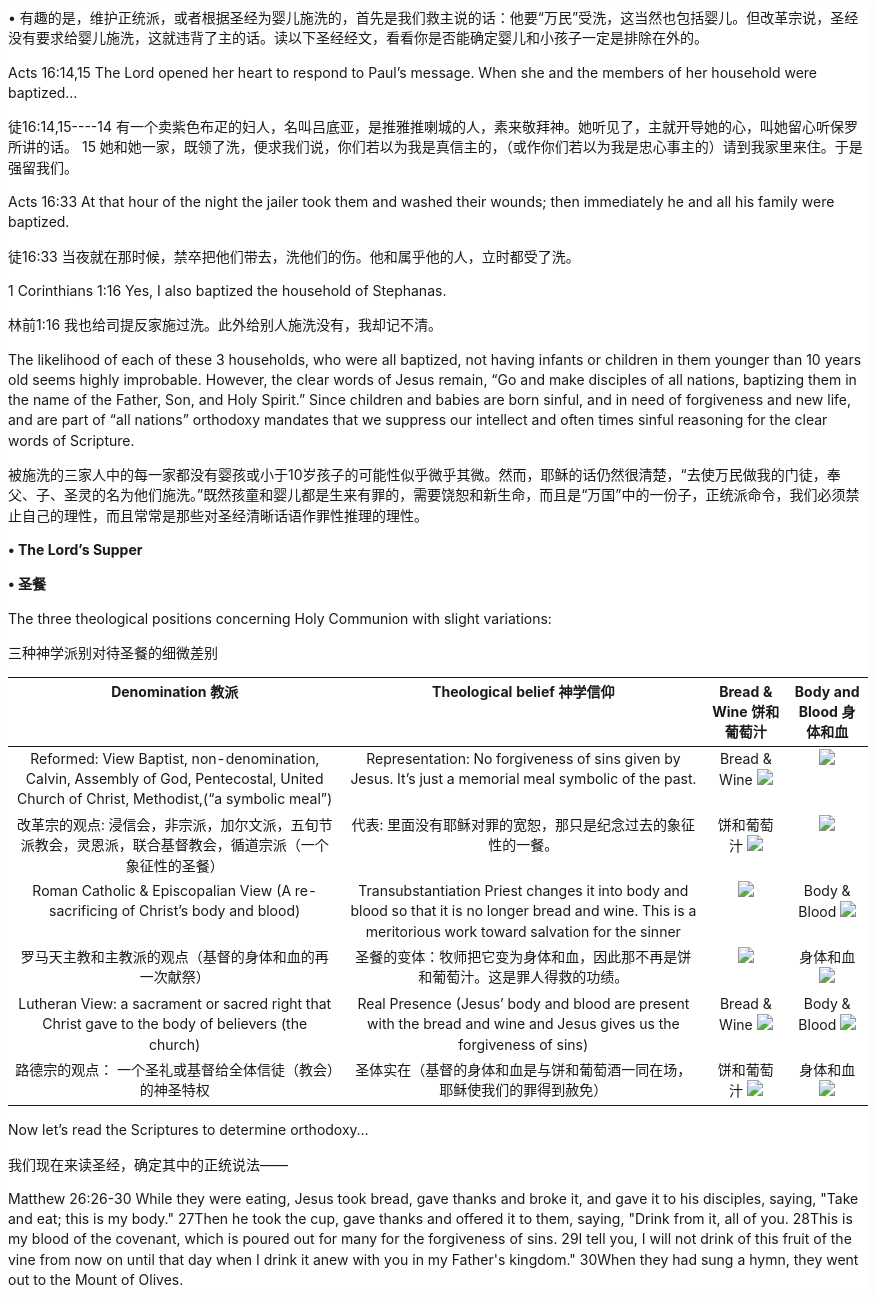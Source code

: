• 有趣的是，维护正统派，或者根据圣经为婴儿施洗的，首先是我们救主说的话：他要“万民”受洗，这当然也包括婴儿。但改革宗说，圣经没有要求给婴儿施洗，这就违背了主的话。读以下圣经经文，看看你是否能确定婴儿和小孩子一定是排除在外的。

Acts 16:14,15 The Lord opened her heart to respond to Paul’s message. When she and the members of her household were baptized…

徒16:14,15----14 有一个卖紫色布疋的妇人，名叫吕底亚，是推雅推喇城的人，素来敬拜神。她听见了，主就开导她的心，叫她留心听保罗所讲的话。 15 她和她一家，既领了洗，便求我们说，你们若以为我是真信主的，（或作你们若以为我是忠心事主的）请到我家里来住。于是强留我们。

Acts 16:33 At that hour of the night the jailer took them and washed their wounds; then immediately he and all his family were baptized.

徒16:33 当夜就在那时候，禁卒把他们带去，洗他们的伤。他和属乎他的人，立时都受了洗。

1 Corinthians 1:16 Yes, I also baptized the household of Stephanas.

林前1:16  我也给司提反家施过洗。此外给别人施洗没有，我却记不清。

The likelihood of each of these 3 households, who were all baptized, not having infants or children in them younger than 10 years old seems highly improbable. However, the clear words of Jesus remain, “Go and make disciples of all nations, baptizing them in the name of the Father, Son, and Holy Spirit.” Since children and babies are born sinful, and in need of forgiveness and new life, and are part of “all nations” orthodoxy mandates that we suppress our intellect and often times sinful reasoning for the clear words of Scripture.

被施洗的三家人中的每一家都没有婴孩或小于10岁孩子的可能性似乎微乎其微。然而，耶稣的话仍然很清楚，“去使万民做我的门徒，奉父、子、圣灵的名为他们施洗。”既然孩童和婴儿都是生来有罪的，需要饶恕和新生命，而且是“万国”中的一份子，正统派命令，我们必须禁止自己的理性，而且常常是那些对圣经清晰话语作罪性推理的理性。

**• The Lord’s Supper**

**• 圣餐**

The three theological positions concerning Holy Communion with slight variations:

三种神学派别对待圣餐的细微差别  


|  Denomination  教派  |  Theological belief 神学信仰   |  Bread & Wine 饼和葡萄汁   |   Body and Blood 身体和血   |
| :----: | :----: | :----: | :----: |
|   Reformed: View Baptist, non-denomination, Calvin, Assembly of God, Pentecostal, United Church of Christ, Methodist,(“a symbolic meal”)   |  Representation: No forgiveness of sins given by Jesus.  It’s just a memorial meal symbolic of the past.    |  Bread & Wine   ![](/images/note/ags/15-8.jpg#center)  | ![](/images/note/ags/15-10.jpg#center)   |
|   改革宗的观点: 浸信会，非宗派，加尔文派，五旬节派教会，灵恩派，联合基督教会，循道宗派（一个象征性的圣餐）   |   代表: 里面没有耶稣对罪的宽恕，那只是纪念过去的象征性的一餐。   |  饼和葡萄汁 ![](/images/note/ags/15-8.jpg#center)     |   ![](/images/note/ags/15-10.jpg#center)    |
| Roman Catholic & Episcopalian View (A re-sacrificing of Christ’s body and blood)     |   Transubstantiation Priest changes it into body and blood so that it is no longer bread and wine.  This is a meritorious work toward salvation for the sinner   | ![](/images/note/ags/15-10.jpg#center)    |   Body & Blood ![](/images/note/ags/15-9.jpg#center)   |
|   罗马天主教和主教派的观点（基督的身体和血的再一次献祭）   |   圣餐的变体：牧师把它变为身体和血，因此那不再是饼和葡萄汁。这是罪人得救的功绩。   |    ![](/images/note/ags/15-10.jpg#center)   |    身体和血  ![](/images/note/ags/15-9.jpg#center)   |
|  Lutheran View: a sacrament or sacred right that Christ gave to the body of believers (the church)    |   Real Presence (Jesus’ body and blood are present with the bread and wine and Jesus gives us the forgiveness of sins)    |    Bread & Wine ![](/images/note/ags/15-8.jpg#center)   |   Body & Blood ![](/images/note/ags/15-9.jpg#center)    |
|   路德宗的观点： 一个圣礼或基督给全体信徒（教会）的神圣特权   |   圣体实在（基督的身体和血是与饼和葡萄酒一同在场，耶稣使我们的罪得到赦免）    |   饼和葡萄汁  ![](/images/note/ags/15-8.jpg#center)   |  身体和血 ![](/images/note/ags/15-9.jpg#center)       |



Now let’s read the Scriptures to determine orthodoxy…

我们现在来读圣经，确定其中的正统说法——

Matthew 26:26-30 While they were eating, Jesus took bread, gave thanks and broke it, and gave it to his disciples, saying, "Take and eat; this is my body."  27Then he took the cup, gave thanks and offered it to them, saying, "Drink from it, all of you. 28This is my blood of the covenant, which is poured out for many for the forgiveness of sins. 29I tell you, I will not drink of this fruit of the vine from now on until that day when I drink it anew with you in my Father's kingdom."  30When they had sung a hymn, they went out to the Mount of Olives.
